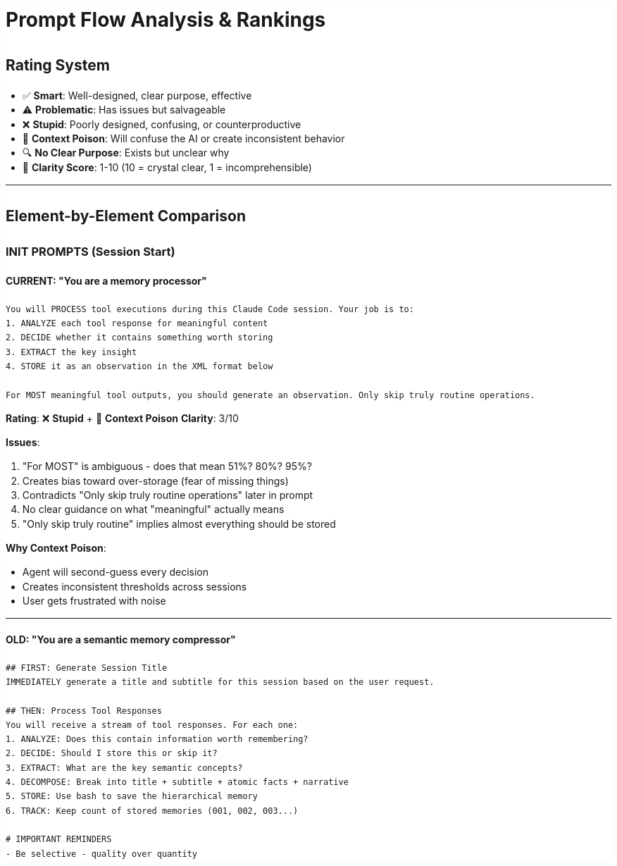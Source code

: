# Prompt Flow Analysis & Rankings

## Rating System
- ✅ **Smart**: Well-designed, clear purpose, effective
- ⚠️ **Problematic**: Has issues but salvageable
- ❌ **Stupid**: Poorly designed, confusing, or counterproductive
- 🧠 **Context Poison**: Will confuse the AI or create inconsistent behavior
- 🔍 **No Clear Purpose**: Exists but unclear why
- 🎯 **Clarity Score**: 1-10 (10 = crystal clear, 1 = incomprehensible)

---

## Element-by-Element Comparison

### INIT PROMPTS (Session Start)

#### CURRENT: "You are a memory processor"
```
You will PROCESS tool executions during this Claude Code session. Your job is to:
1. ANALYZE each tool response for meaningful content
2. DECIDE whether it contains something worth storing
3. EXTRACT the key insight
4. STORE it as an observation in the XML format below

For MOST meaningful tool outputs, you should generate an observation. Only skip truly routine operations.
```

**Rating**: ❌ **Stupid** + 🧠 **Context Poison**
**Clarity**: 3/10

**Issues**:
1. "For MOST" is ambiguous - does that mean 51%? 80%? 95%?
2. Creates bias toward over-storage (fear of missing things)
3. Contradicts "Only skip truly routine operations" later in prompt
4. No clear guidance on what "meaningful" actually means
5. "Only skip truly routine" implies almost everything should be stored

**Why Context Poison**:
- Agent will second-guess every decision
- Creates inconsistent thresholds across sessions
- User gets frustrated with noise

---

#### OLD: "You are a semantic memory compressor"
```
## FIRST: Generate Session Title
IMMEDIATELY generate a title and subtitle for this session based on the user request.

## THEN: Process Tool Responses
You will receive a stream of tool responses. For each one:
1. ANALYZE: Does this contain information worth remembering?
2. DECIDE: Should I store this or skip it?
3. EXTRACT: What are the key semantic concepts?
4. DECOMPOSE: Break into title + subtitle + atomic facts + narrative
5. STORE: Use bash to save the hierarchical memory
6. TRACK: Keep count of stored memories (001, 002, 003...)

# IMPORTANT REMINDERS
- Be selective - quality over quantity
```
